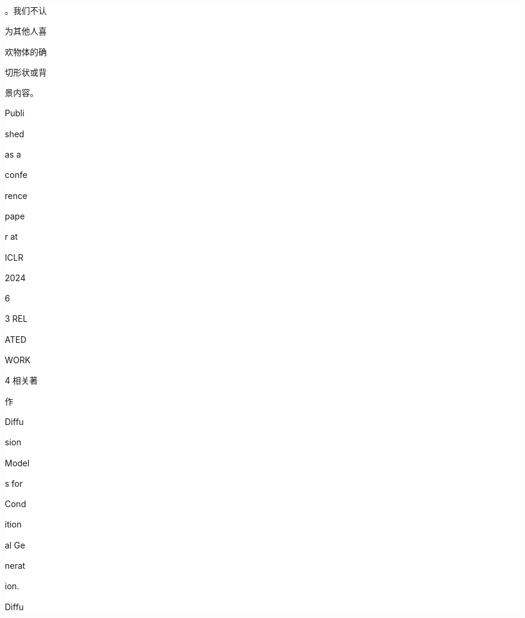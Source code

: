 。我们不认

为其他人喜

欢物体的确

切形状或背

景内容。



Publi

shed 

as a 

confe

rence

 pape

r at 

ICLR 

2024



6



3 REL

ATED 

WORK



4 相关著

作



Diffu

sion 

Model

s for

 Cond

ition

al Ge

nerat

ion. 

Diffu
